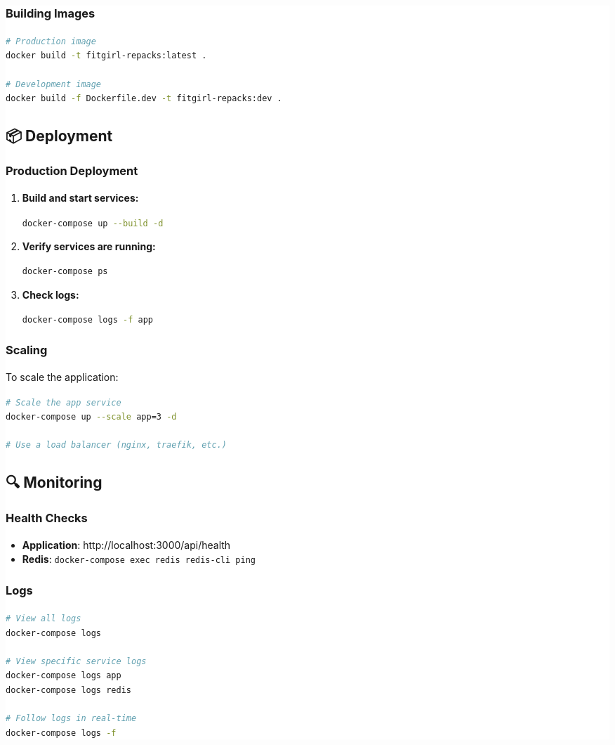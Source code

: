 ### Building Images

```bash
# Production image
docker build -t fitgirl-repacks:latest .

# Development image
docker build -f Dockerfile.dev -t fitgirl-repacks:dev .
```

## 📦 Deployment

### Production Deployment

1. **Build and start services:**
   ```bash
   docker-compose up --build -d
   ```

2. **Verify services are running:**
   ```bash
   docker-compose ps
   ```

3. **Check logs:**
   ```bash
   docker-compose logs -f app
   ```

### Scaling

To scale the application:

```bash
# Scale the app service
docker-compose up --scale app=3 -d

# Use a load balancer (nginx, traefik, etc.)
```

## 🔍 Monitoring

### Health Checks

- **Application**: http://localhost:3000/api/health
- **Redis**: `docker-compose exec redis redis-cli ping`

### Logs

```bash
# View all logs
docker-compose logs

# View specific service logs
docker-compose logs app
docker-compose logs redis

# Follow logs in real-time
docker-compose logs -f
```

